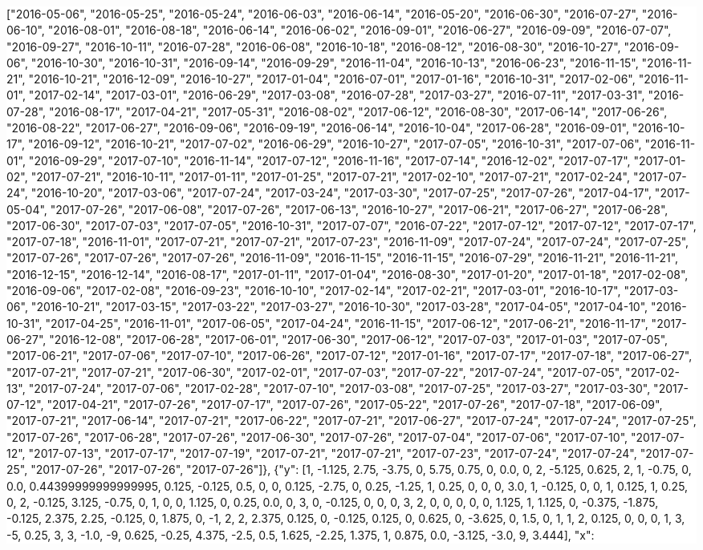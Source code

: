 ["2016-05-06", "2016-05-25", "2016-05-24", "2016-06-03", "2016-06-14", "2016-05-20", "2016-06-30", "2016-07-27", "2016-06-10", "2016-08-01", "2016-08-18", "2016-06-14", "2016-06-02", "2016-09-01", "2016-06-27", "2016-09-09", "2016-07-07", "2016-09-27", "2016-10-11", "2016-07-28", "2016-06-08", "2016-10-18", "2016-08-12", "2016-08-30", "2016-10-27", "2016-09-06", "2016-10-30", "2016-10-31", "2016-09-14", "2016-09-29", "2016-11-04", "2016-10-13", "2016-06-23", "2016-11-15", "2016-11-21", "2016-10-21", "2016-12-09", "2016-10-27", "2017-01-04", "2016-07-01", "2017-01-16", "2016-10-31", "2017-02-06", "2016-11-01", "2017-02-14", "2017-03-01", "2016-06-29", "2017-03-08", "2016-07-28", "2017-03-27", "2016-07-11", "2017-03-31", "2016-07-28", "2016-08-17", "2017-04-21", "2017-05-31", "2016-08-02", "2017-06-12", "2016-08-30", "2017-06-14", "2017-06-26", "2016-08-22", "2017-06-27", "2016-09-06", "2016-09-19", "2016-06-14", "2016-10-04", "2017-06-28", "2016-09-01", "2016-10-17", "2016-09-12", "2016-10-21", "2017-07-02", "2016-06-29", "2016-10-27", "2017-07-05", "2016-10-31", "2017-07-06", "2016-11-01", "2016-09-29", "2017-07-10", "2016-11-14", "2017-07-12", "2016-11-16", "2017-07-14", "2016-12-02", "2017-07-17", "2017-01-02", "2017-07-21", "2016-10-11", "2017-01-11", "2017-01-25", "2017-07-21", "2017-02-10", "2017-07-21", "2017-02-24", "2017-07-24", "2016-10-20", "2017-03-06", "2017-07-24", "2017-03-24", "2017-03-30", "2017-07-25", "2017-07-26", "2017-04-17", "2017-05-04", "2017-07-26", "2017-06-08", "2017-07-26", "2017-06-13", "2016-10-27", "2017-06-21", "2017-06-27", "2017-06-28", "2017-06-30", "2017-07-03", "2017-07-05", "2016-10-31", "2017-07-07", "2016-07-22", "2017-07-12", "2017-07-12", "2017-07-17", "2017-07-18", "2016-11-01", "2017-07-21", "2017-07-21", "2017-07-23", "2016-11-09", "2017-07-24", "2017-07-24", "2017-07-25", "2017-07-26", "2017-07-26", "2017-07-26", "2016-11-09", "2016-11-15", "2016-11-15", "2016-07-29", "2016-11-21", "2016-11-21", "2016-12-15", "2016-12-14", "2016-08-17", "2017-01-11", "2017-01-04", "2016-08-30", "2017-01-20", "2017-01-18", "2017-02-08", "2016-09-06", "2017-02-08", "2016-09-23", "2016-10-10", "2017-02-14", "2017-02-21", "2017-03-01", "2016-10-17", "2017-03-06", "2016-10-21", "2017-03-15", "2017-03-22", "2017-03-27", "2016-10-30", "2017-03-28", "2017-04-05", "2017-04-10", "2016-10-31", "2017-04-25", "2016-11-01", "2017-06-05", "2017-04-24", "2016-11-15", "2017-06-12", "2017-06-21", "2016-11-17", "2017-06-27", "2016-12-08", "2017-06-28", "2017-06-01", "2017-06-30", "2017-06-12", "2017-07-03", "2017-01-03", "2017-07-05", "2017-06-21", "2017-07-06", "2017-07-10", "2017-06-26", "2017-07-12", "2017-01-16", "2017-07-17", "2017-07-18", "2017-06-27", "2017-07-21", "2017-07-21", "2017-06-30", "2017-02-01", "2017-07-03", "2017-07-22", "2017-07-24", "2017-07-05", "2017-02-13", "2017-07-24", "2017-07-06", "2017-02-28", "2017-07-10", "2017-03-08", "2017-07-25", "2017-03-27", "2017-03-30", "2017-07-12", "2017-04-21", "2017-07-26", "2017-07-17", "2017-07-26", "2017-05-22", "2017-07-26", "2017-07-18", "2017-06-09", "2017-07-21", "2017-06-14", "2017-07-21", "2017-06-22", "2017-07-21", "2017-06-27", "2017-07-24", "2017-07-24", "2017-07-25", "2017-07-26", "2017-06-28", "2017-07-26", "2017-06-30", "2017-07-26", "2017-07-04", "2017-07-06", "2017-07-10", "2017-07-12", "2017-07-13", "2017-07-17", "2017-07-19", "2017-07-21", "2017-07-21", "2017-07-23", "2017-07-24", "2017-07-24", "2017-07-25", "2017-07-26", "2017-07-26", "2017-07-26"]}, {"y": [1, -1.125, 2.75, -3.75, 0, 5.75, 0.75, 0, 0.0, 0, 2, -5.125, 0.625, 2, 1, -0.75, 0, 0.0, 0.44399999999999995, 0.125, -0.125, 0.5, 0, 0, 0.125, -2.75, 0, 0.25, -1.25, 1, 0.25, 0, 0, 0, 3.0, 1, -0.125, 0, 0, 1, 0.125, 1, 0.25, 0, 2, -0.125, 3.125, -0.75, 0, 1, 0, 0, 1.125, 0, 0.25, 0.0, 0, 3, 0, -0.125, 0, 0, 0, 3, 2, 0, 0, 0, 0, 0, 1.125, 1, 1.125, 0, -0.375, -1.875, -0.125, 2.375, 2.25, -0.125, 0, 1.875, 0, -1, 2, 2, 2.375, 0.125, 0, -0.125, 0.125, 0, 0.625, 0, -3.625, 0, 1.5, 0, 1, 1, 2, 0.125, 0, 0, 0, 1, 3, -5, 0.25, 3, 3, -1.0, -9, 0.625, -0.25, 4.375, -2.5, 0.5, 1.625, -2.25, 1.375, 1, 0.875, 0.0, -3.125, -3.0, 9, 3.444], "x":